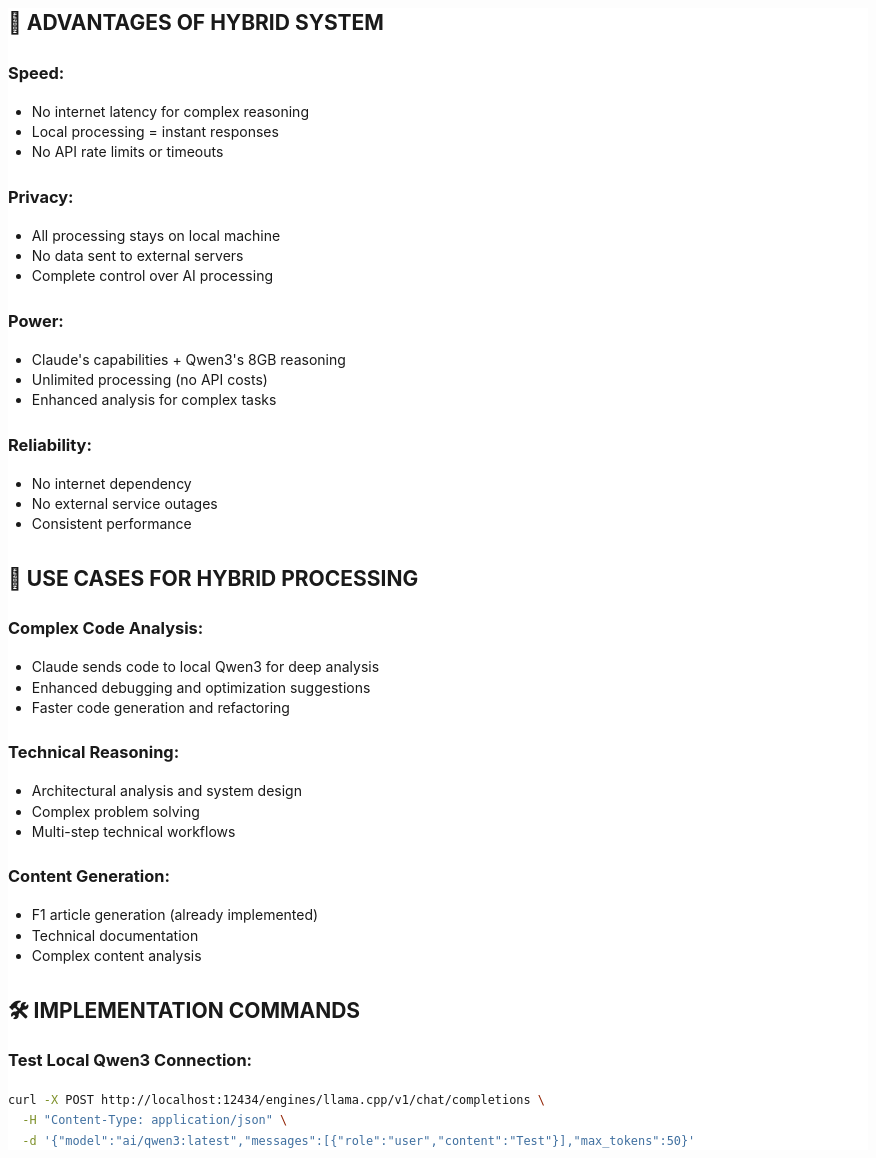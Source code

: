 ## 🚀 **ADVANTAGES OF HYBRID SYSTEM**

### **Speed:**
- No internet latency for complex reasoning
- Local processing = instant responses
- No API rate limits or timeouts

### **Privacy:**
- All processing stays on local machine
- No data sent to external servers
- Complete control over AI processing

### **Power:**
- Claude's capabilities + Qwen3's 8GB reasoning
- Unlimited processing (no API costs)
- Enhanced analysis for complex tasks

### **Reliability:**
- No internet dependency
- No external service outages
- Consistent performance

## 🔄 **USE CASES FOR HYBRID PROCESSING**

### **Complex Code Analysis:**
- Claude sends code to local Qwen3 for deep analysis
- Enhanced debugging and optimization suggestions
- Faster code generation and refactoring

### **Technical Reasoning:**
- Architectural analysis and system design
- Complex problem solving
- Multi-step technical workflows

### **Content Generation:**
- F1 article generation (already implemented)
- Technical documentation
- Complex content analysis

## 🛠️ **IMPLEMENTATION COMMANDS**

### **Test Local Qwen3 Connection:**
```bash
curl -X POST http://localhost:12434/engines/llama.cpp/v1/chat/completions \
  -H "Content-Type: application/json" \
  -d '{"model":"ai/qwen3:latest","messages":[{"role":"user","content":"Test"}],"max_tokens":50}'
```
